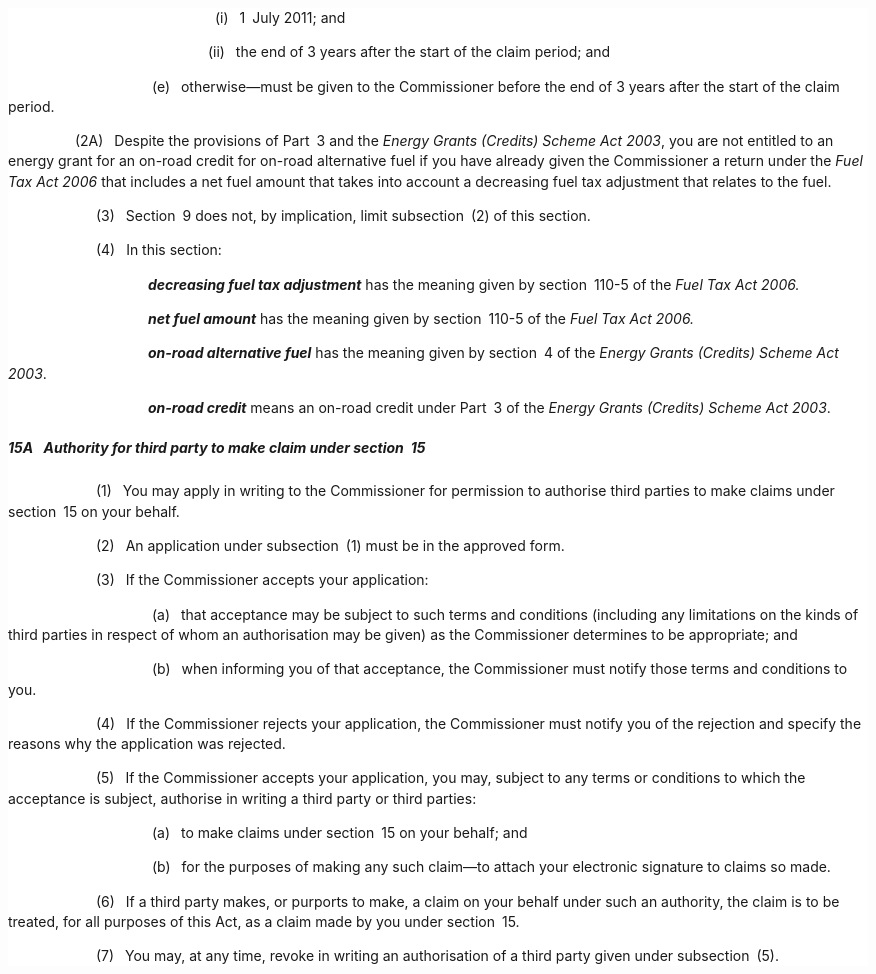                               (i)  1 July 2011; and

                             (ii)  the end of 3 years after the start of the claim period; and

                     (e)  otherwise—must be given to the Commissioner before the end of 3 years after the start of the claim period.

          (2A)  Despite the provisions of Part 3 and the _Energy Grants (Credits) Scheme Act 2003_, you are not entitled to an energy grant for an on-road credit for on-road alternative fuel if you have already given the Commissioner a return under the _Fuel Tax Act 2006_ that includes a net fuel amount that takes into account a decreasing fuel tax adjustment that relates to the fuel.

             (3)  Section 9 does not, by implication, limit subsection (2) of this section.

             (4)  In this section:

                    <a name="decreas-fuel-tax-adjust"></a>**_decreasing fuel tax adjustment_** has the meaning given by section 110-5 of the _Fuel Tax Act 2006._

                    <a name="net-fuel-amount"></a>**_net fuel amount_** has the meaning given by section 110-5 of the _Fuel Tax Act 2006._

                    <a name="road-altern-fuel"></a>**_on-road alternative fuel_** has the meaning given by section 4 of the _Energy Grants (Credits) Scheme Act 2003_.

                    <a name="road-crite"></a>**_on-road credit_** means an on-road credit under Part 3 of the _Energy Grants (Credits) Scheme Act 2003_.

##### <a id="15A"></a>15A  Authority for third party to make claim under section 15

             (1)  You may apply in writing to the Commissioner for permission to authorise third parties to make claims under section 15 on your behalf.

             (2)  An application under subsection (1) must be in the approved form.

             (3)  If the Commissioner accepts your application:

                     (a)  that acceptance may be subject to such terms and conditions (including any limitations on the kinds of third parties in respect of whom an authorisation may be given) as the Commissioner determines to be appropriate; and

                     (b)  when informing you of that acceptance, the Commissioner must notify those terms and conditions to you.

             (4)  If the Commissioner rejects your application, the Commissioner must notify you of the rejection and specify the reasons why the application was rejected.

             (5)  If the Commissioner accepts your application, you may, subject to any terms or conditions to which the acceptance is subject, authorise in writing a third party or third parties:

                     (a)  to make claims under section 15 on your behalf; and

                     (b)  for the purposes of making any such claim—to attach your electronic signature to claims so made.

             (6)  If a third party makes, or purports to make, a claim on your behalf under such an authority, the claim is to be treated, for all purposes of this Act, as a claim made by you under section 15.

             (7)  You may, at any time, revoke in writing an authorisation of a third party given under subsection (5).
